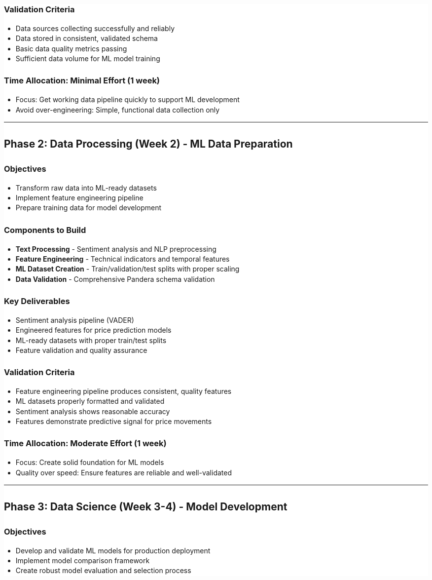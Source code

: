 ### **Validation Criteria**
- Data sources collecting successfully and reliably
- Data stored in consistent, validated schema
- Basic data quality metrics passing
- Sufficient data volume for ML model training

### **Time Allocation: Minimal Effort (1 week)**
- Focus: Get working data pipeline quickly to support ML development
- Avoid over-engineering: Simple, functional data collection only

---

## Phase 2: Data Processing (Week 2) - ML Data Preparation

### **Objectives**
- Transform raw data into ML-ready datasets
- Implement feature engineering pipeline
- Prepare training data for model development

### **Components to Build**
- **Text Processing** - Sentiment analysis and NLP preprocessing
- **Feature Engineering** - Technical indicators and temporal features
- **ML Dataset Creation** - Train/validation/test splits with proper scaling
- **Data Validation** - Comprehensive Pandera schema validation

### **Key Deliverables**
- Sentiment analysis pipeline (VADER)
- Engineered features for price prediction models
- ML-ready datasets with proper train/test splits
- Feature validation and quality assurance

### **Validation Criteria**
- Feature engineering pipeline produces consistent, quality features
- ML datasets properly formatted and validated
- Sentiment analysis shows reasonable accuracy
- Features demonstrate predictive signal for price movements

### **Time Allocation: Moderate Effort (1 week)**
- Focus: Create solid foundation for ML models
- Quality over speed: Ensure features are reliable and well-validated

---

## Phase 3: Data Science (Week 3-4) - Model Development

### **Objectives**
- Develop and validate ML models for production deployment
- Implement model comparison framework
- Create robust model evaluation and selection process
